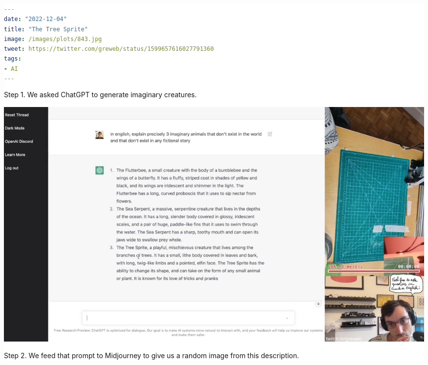 ```yaml
---
date: "2022-12-04"
title: "The Tree Sprite"
image: /images/plots/843.jpg
tweet: https://twitter.com/greweb/status/1599657616027791360
tags:
- AI
---
```


Step 1. We asked ChatGPT to generate imaginary creatures.

<img src="/images/plots/842step1.jpg" width="100%"/>

Step 2. We feed that prompt to Midjourney to give us a random image from this description.
